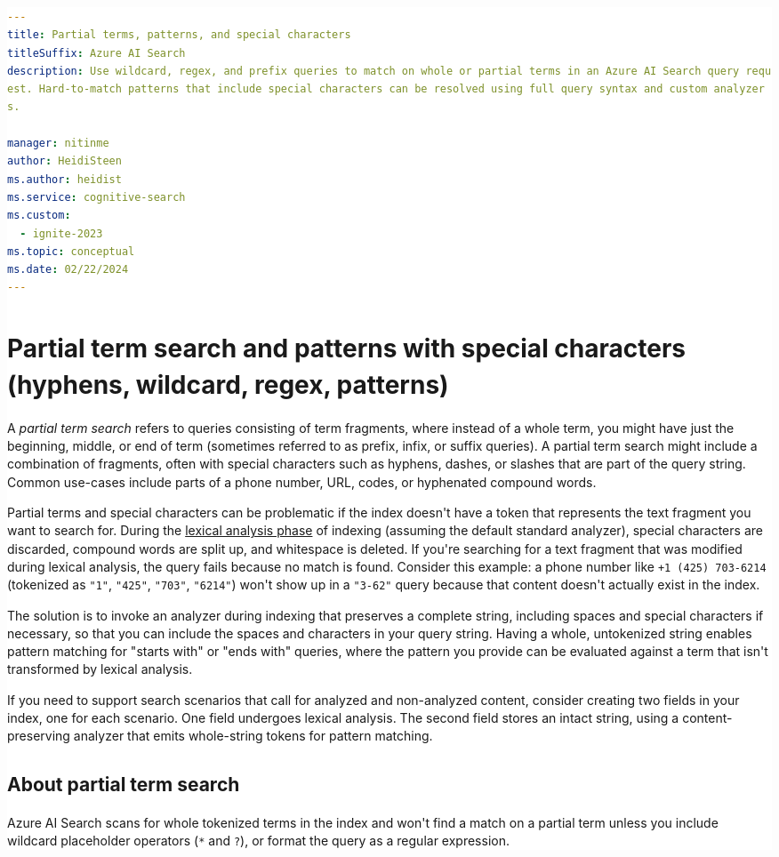 ```yaml
---
title: Partial terms, patterns, and special characters
titleSuffix: Azure AI Search
description: Use wildcard, regex, and prefix queries to match on whole or partial terms in an Azure AI Search query request. Hard-to-match patterns that include special characters can be resolved using full query syntax and custom analyzers.

manager: nitinme
author: HeidiSteen
ms.author: heidist
ms.service: cognitive-search
ms.custom:
  - ignite-2023
ms.topic: conceptual
ms.date: 02/22/2024
---
```


# Partial term search and patterns with special characters (hyphens, wildcard, regex, patterns)

A *partial term search* refers to queries consisting of term fragments, where instead of a whole term, you might have just the beginning, middle, or end of term (sometimes referred to as prefix, infix, or suffix queries). A partial term search might include a combination of fragments, often with special characters such as hyphens, dashes, or slashes that are part of the query string. Common use-cases include parts of a phone number, URL, codes, or hyphenated compound words.

Partial terms and special characters can be problematic if the index doesn't have a token that represents the text fragment you want to search for. During the [lexical analysis phase](search-lucene-query-architecture.md#stage-2-lexical-analysis) of indexing (assuming the default standard analyzer), special characters are discarded, compound words are split up, and whitespace is deleted. If you're searching for a text fragment that was modified during lexical analysis, the query fails because no match is found. Consider this example: a phone number like `+1 (425) 703-6214` (tokenized as `"1"`, `"425"`, `"703"`, `"6214"`) won't show up in a `"3-62"` query because that content doesn't actually exist in the index. 

The solution is to invoke an analyzer during indexing that preserves a complete string, including spaces and special characters if necessary, so that you can include the spaces and characters in your query string. Having a whole, untokenized string enables pattern matching for "starts with" or "ends with" queries, where the pattern you provide can be evaluated against a term that isn't transformed by lexical analysis. 

If you need to support search scenarios that call for analyzed and non-analyzed content, consider creating two fields in your index, one for each scenario. One field undergoes lexical analysis. The second field stores an intact string, using a content-preserving analyzer that emits whole-string tokens for pattern matching.

## About partial term search

Azure AI Search scans for whole tokenized terms in the index and won't find a match on a partial term unless you include wildcard placeholder operators (`*` and `?`), or format the query as a regular expression. 
